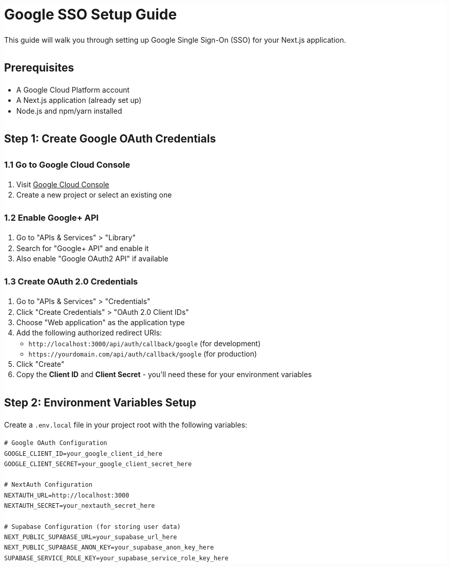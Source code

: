 # Google SSO Setup Guide

This guide will walk you through setting up Google Single Sign-On (SSO) for your Next.js application.

## Prerequisites

- A Google Cloud Platform account
- A Next.js application (already set up)
- Node.js and npm/yarn installed

## Step 1: Create Google OAuth Credentials

### 1.1 Go to Google Cloud Console
1. Visit [Google Cloud Console](https://console.cloud.google.com/)
2. Create a new project or select an existing one

### 1.2 Enable Google+ API
1. Go to "APIs & Services" > "Library"
2. Search for "Google+ API" and enable it
3. Also enable "Google OAuth2 API" if available

### 1.3 Create OAuth 2.0 Credentials
1. Go to "APIs & Services" > "Credentials"
2. Click "Create Credentials" > "OAuth 2.0 Client IDs"
3. Choose "Web application" as the application type
4. Add the following authorized redirect URIs:
   - `http://localhost:3000/api/auth/callback/google` (for development)
   - `https://yourdomain.com/api/auth/callback/google` (for production)
5. Click "Create"
6. Copy the **Client ID** and **Client Secret** - you'll need these for your environment variables

## Step 2: Environment Variables Setup

Create a `.env.local` file in your project root with the following variables:

```env
# Google OAuth Configuration
GOOGLE_CLIENT_ID=your_google_client_id_here
GOOGLE_CLIENT_SECRET=your_google_client_secret_here

# NextAuth Configuration
NEXTAUTH_URL=http://localhost:3000
NEXTAUTH_SECRET=your_nextauth_secret_here

# Supabase Configuration (for storing user data)
NEXT_PUBLIC_SUPABASE_URL=your_supabase_url_here
NEXT_PUBLIC_SUPABASE_ANON_KEY=your_supabase_anon_key_here
SUPABASE_SERVICE_ROLE_KEY=your_supabase_service_role_key_here
```
